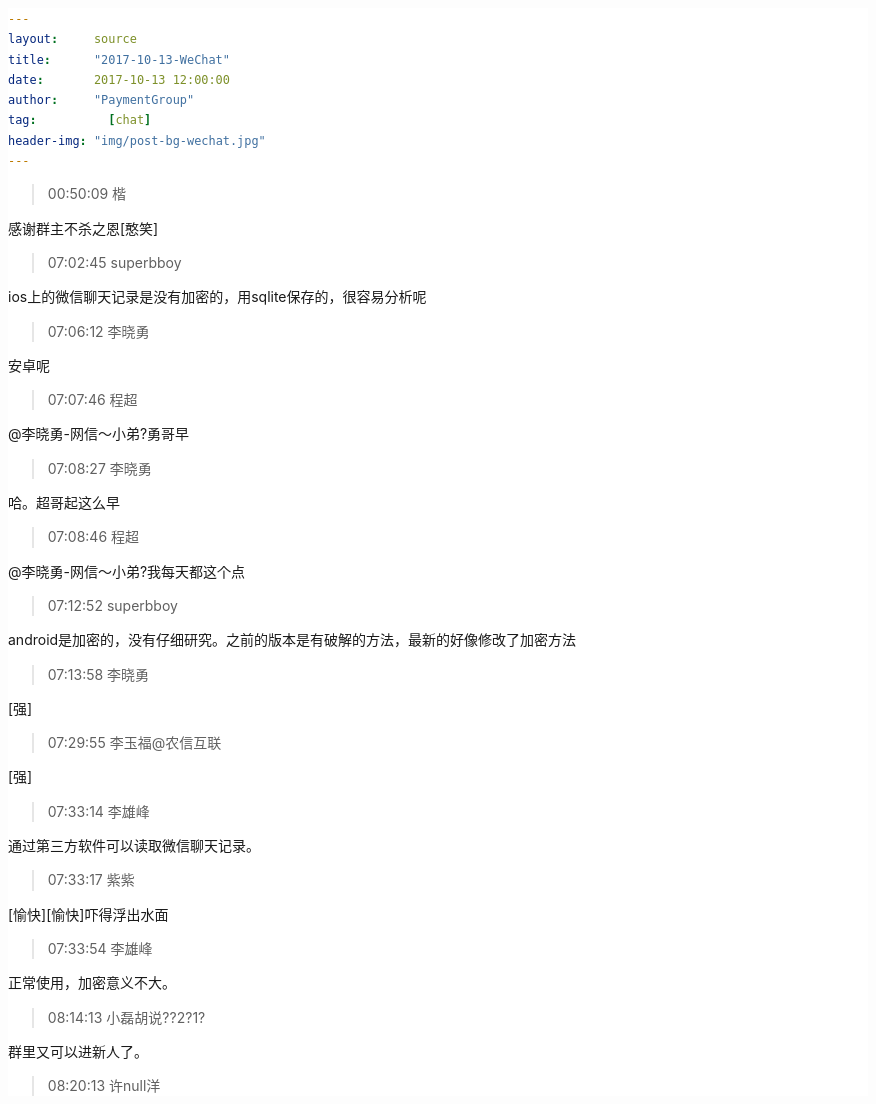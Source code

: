 ```yaml
---
layout:     source 
title:      "2017-10-13-WeChat"
date:       2017-10-13 12:00:00
author:     "PaymentGroup"
tag:		  [chat]
header-img: "img/post-bg-wechat.jpg"
---
```

> 00:50:09  楷  
   
感谢群主不杀之恩[憨笑]  
   
> 07:02:45  superbboy  
   
ios上的微信聊天记录是没有加密的，用sqlite保存的，很容易分析呢  
   
> 07:06:12  李晓勇  
   
安卓呢  
   
> 07:07:46  程超  
   
@李晓勇-网信～小弟?勇哥早  
   
> 07:08:27  李晓勇  
   
哈。超哥起这么早  
   
> 07:08:46  程超  
   
@李晓勇-网信～小弟?我每天都这个点  
   
> 07:12:52  superbboy  
   
android是加密的，没有仔细研究。之前的版本是有破解的方法，最新的好像修改了加密方法  
   
> 07:13:58  李晓勇  
   
[强]  
   
> 07:29:55  李玉福@农信互联  
   
[强]  
   
> 07:33:14  李雄峰  
   
通过第三方软件可以读取微信聊天记录。  
   
> 07:33:17  紫紫  
   
[愉快][愉快]吓得浮出水面  
   
> 07:33:54  李雄峰  
   
正常使用，加密意义不大。  
   
> 08:14:13  小磊胡说??2?1?  
   
群里又可以进新人了。  
   
> 08:20:13  许null洋  
   